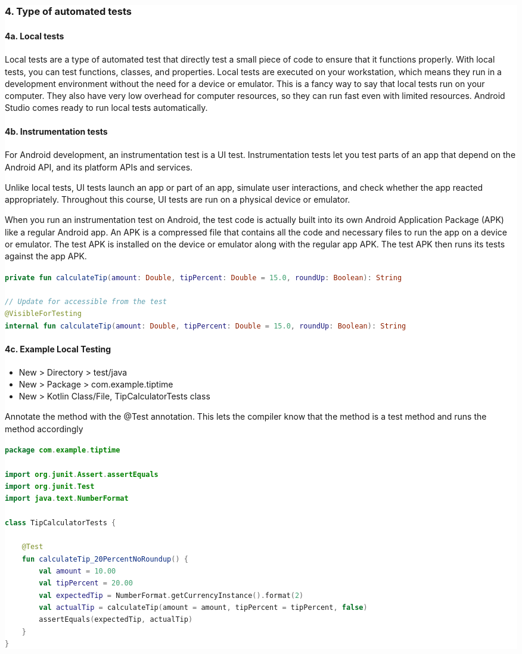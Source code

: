 ### 4. Type of automated tests
#### 4a. Local tests
Local tests are a type of automated test that directly test a small piece of code to ensure that it functions properly. With local tests, you can test functions, classes, and properties. 
Local tests are executed on your workstation, which means they run in a development environment without the need for a device or emulator. This is a fancy way to say that local tests run on your computer. They also have very low overhead for computer resources, so they can run fast even with limited resources. Android Studio comes ready to run local tests automatically.

#### 4b. Instrumentation tests
For Android development, an instrumentation test is a UI test. Instrumentation tests let you test parts of an app that depend on the Android API, and its platform APIs and services.

Unlike local tests, UI tests launch an app or part of an app, simulate user interactions, and check whether the app reacted appropriately. Throughout this course, UI tests are run on a physical device or emulator.

When you run an instrumentation test on Android, the test code is actually built into its own Android Application Package (APK) like a regular Android app. An APK is a compressed file that contains all the code and necessary files to run the app on a device or emulator. The test APK is installed on the device or emulator along with the regular app APK. The test APK then runs its tests against the app APK.

```kotlin
private fun calculateTip(amount: Double, tipPercent: Double = 15.0, roundUp: Boolean): String

// Update for accessible from the test
@VisibleForTesting
internal fun calculateTip(amount: Double, tipPercent: Double = 15.0, roundUp: Boolean): String
```

#### 4c. Example Local Testing
- New > Directory > test/java
- New > Package > com.example.tiptime
- New > Kotlin Class/File, TipCalculatorTests class

Annotate the method with the @Test annotation. This lets the compiler know that the method is a test method and runs the method accordingly

```kotlin
package com.example.tiptime

import org.junit.Assert.assertEquals
import org.junit.Test
import java.text.NumberFormat

class TipCalculatorTests {

    @Test
    fun calculateTip_20PercentNoRoundup() {
        val amount = 10.00
        val tipPercent = 20.00
        val expectedTip = NumberFormat.getCurrencyInstance().format(2)
        val actualTip = calculateTip(amount = amount, tipPercent = tipPercent, false)
        assertEquals(expectedTip, actualTip)
    }
}
```
